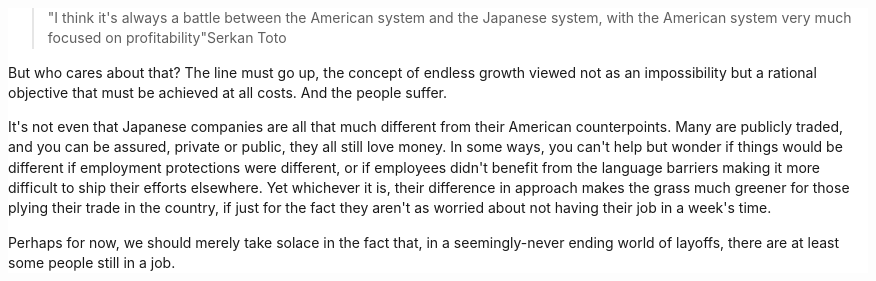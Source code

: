 > "I think it's always a battle between the American system and the Japanese system, with the American system very much focused on profitability"Serkan Toto

But who cares about that? The line must go up, the concept of endless growth viewed not as an impossibility but a rational objective that must be achieved at all costs. And the people suffer.

It's not even that Japanese companies are all that much different from their American counterpoints. Many are publicly traded, and you can be assured, private or public, they all still love money. In some ways, you can't help but wonder if things would be different if employment protections were different, or if employees didn't benefit from the language barriers making it more difficult to ship their efforts elsewhere. Yet whichever it is, their difference in approach makes the grass much greener for those plying their trade in the country, if just for the fact they aren't as worried about not having their job in a week's time.

Perhaps for now, we should merely take solace in the fact that, in a seemingly-never ending world of layoffs, there are at least some people still in a job.
